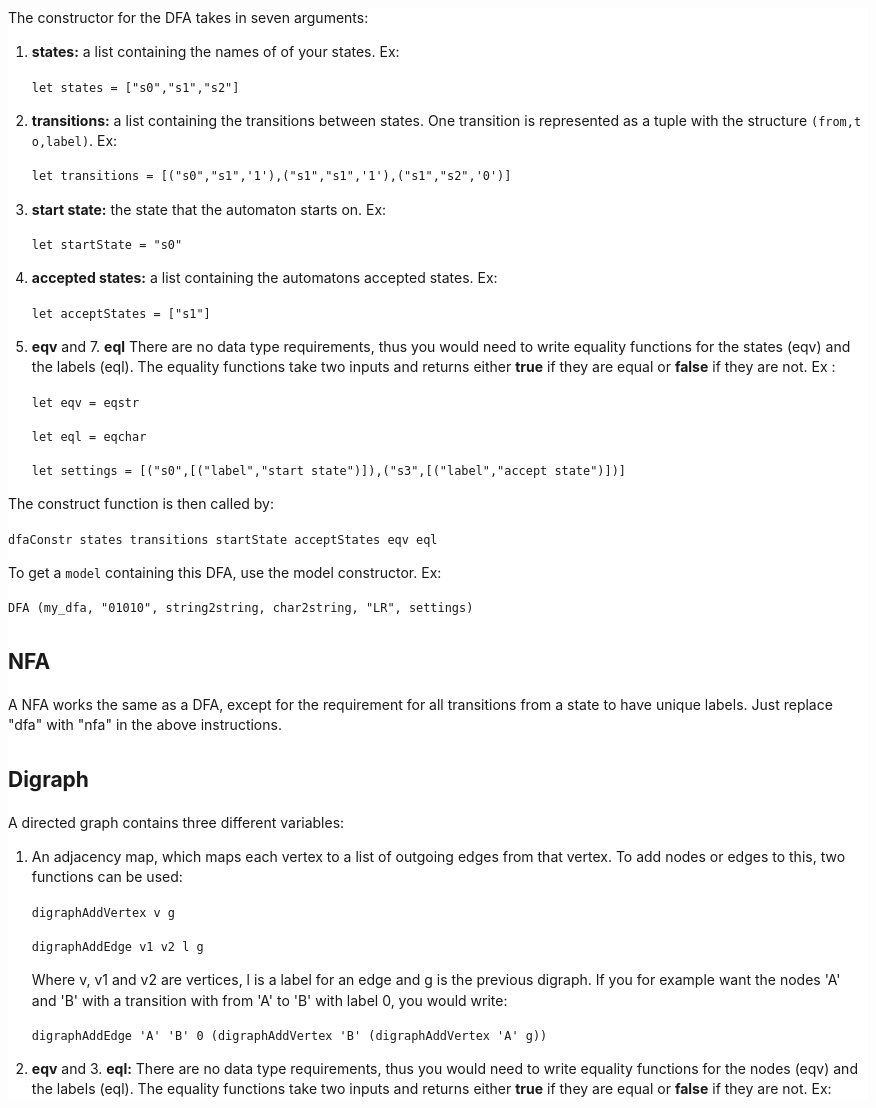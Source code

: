 The constructor for the DFA takes in seven arguments: 
1. **states:** a list containing the names of of your states. Ex:

	`let states = ["s0","s1","s2"]`

2. **transitions:** a list containing the transitions between states. One transition is represented as a tuple with the structure `(from,to,label)`. Ex:

	`let transitions = [("s0","s1",'1'),("s1","s1",'1'),("s1","s2",'0')]`

4. **start state:** the state that the automaton starts on. Ex:

    `let startState = "s0"`

5. **accepted states:** a list containing the automatons accepted states. Ex:

    `let acceptStates = ["s1"]`

6. **eqv** and 7. **eql** There are no data type requirements, thus you would need to write equality functions for the states (eqv) and the labels (eql). The equality functions take two inputs and returns either **true** if they are equal or **false** if they are not. Ex :

    `let eqv = eqstr`

	`let eql = eqchar`

	`let settings = [("s0",[("label","start state")]),("s3",[("label","accept state")])]`

The construct function is then called by:

    dfaConstr states transitions startState acceptStates eqv eql

To get a `model` containing this DFA, use the model constructor. Ex:

    DFA (my_dfa, "01010", string2string, char2string, "LR", settings)

## NFA
A NFA works the same as a DFA, except for the requirement for all transitions from a state to have unique labels. Just replace "dfa" with "nfa" in the above instructions.

## Digraph
A directed graph contains three different variables:
1. An adjacency map, which maps each vertex to a list of outgoing edges from that vertex. To add nodes or edges to this, two functions can be used:

    `digraphAddVertex v g`

    `digraphAddEdge v1 v2 l g`

    Where v, v1 and v2 are vertices, l is a label for an edge and g is the previous digraph. If you for example want the nodes 'A' and 'B' with a transition with from 'A' to 'B' with label 0, you would write:

	  `digraphAddEdge 'A' 'B' 0 (digraphAddVertex 'B' (digraphAddVertex 'A' g))`

2. **eqv** and 3. **eql:** There are no data type requirements, thus you would need to write equality functions for the nodes (eqv) and the labels (eql). The equality functions take two inputs and returns either **true** if they are equal or **false** if they are not. Ex:
